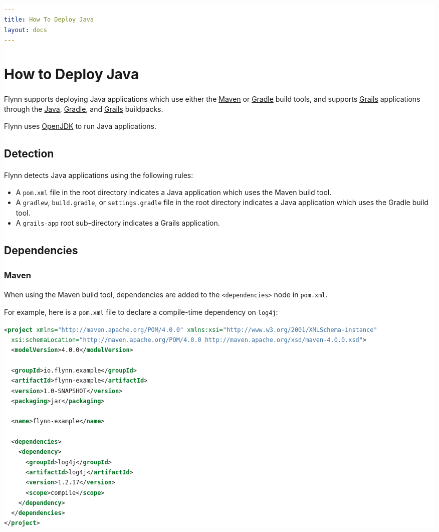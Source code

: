 ```yaml
---
title: How To Deploy Java
layout: docs
---
```


# How to Deploy Java

Flynn supports deploying Java applications which use either the [Maven](http://maven.apache.org/)
or [Gradle](http://www.gradle.org/) build tools, and supports [Grails](https://grails.org/)
applications through the [Java](https://github.com/heroku/heroku-buildpack-java), [Gradle](https://github.com/heroku/heroku-buildpack-gradle), and [Grails](https://github.com/heroku/heroku-buildpack-grails) buildpacks.

Flynn uses [OpenJDK](http://openjdk.java.net) to run Java applications.

## Detection

Flynn detects Java applications using the following rules:

* A `pom.xml` file in the root directory indicates a Java application which uses
the Maven build tool.
* A `gradlew`, `build.gradle`, or `settings.gradle` file in the root
directory indicates a Java application which uses the Gradle build tool.
* A `grails-app` root sub-directory indicates a Grails application.

## Dependencies

### Maven

When using the Maven build tool, dependencies are added to the `<dependencies>`
node in `pom.xml`.

For example, here is a `pom.xml` file to declare a compile-time dependency on
`log4j`:

```xml
<project xmlns="http://maven.apache.org/POM/4.0.0" xmlns:xsi="http://www.w3.org/2001/XMLSchema-instance"
  xsi:schemaLocation="http://maven.apache.org/POM/4.0.0 http://maven.apache.org/xsd/maven-4.0.0.xsd">
  <modelVersion>4.0.0</modelVersion>

  <groupId>io.flynn.example</groupId>
  <artifactId>flynn-example</artifactId>
  <version>1.0-SNAPSHOT</version>
  <packaging>jar</packaging>

  <name>flynn-example</name>

  <dependencies>
    <dependency>
      <groupId>log4j</groupId>
      <artifactId>log4j</artifactId>
      <version>1.2.17</version>
      <scope>compile</scope>
    </dependency>
  </dependencies>
</project>
```
